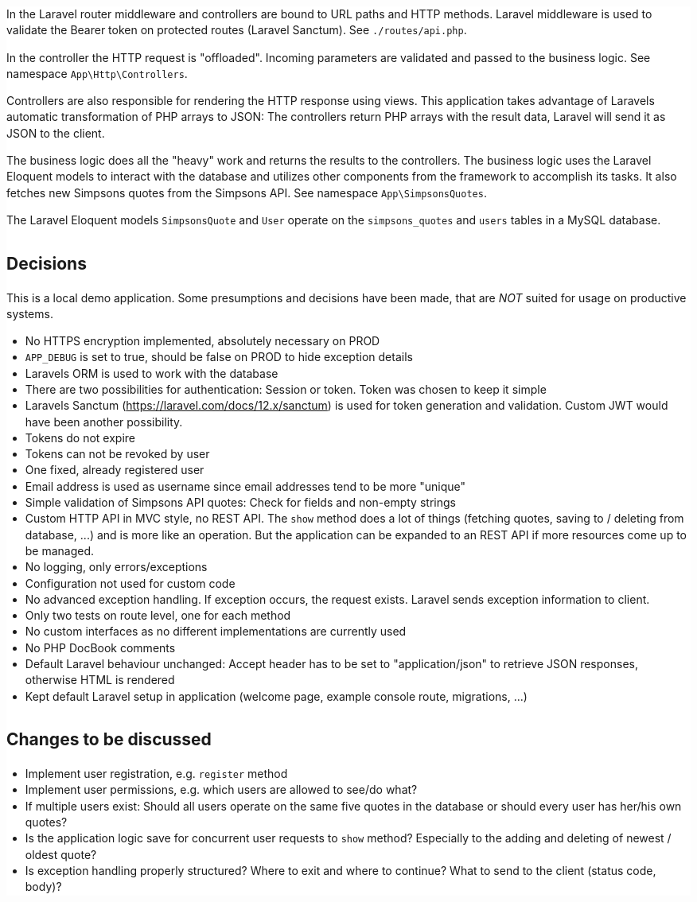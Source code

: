 In the Laravel router middleware and controllers are bound to URL paths and HTTP methods. Laravel middleware is used to validate the Bearer token on protected routes (Laravel Sanctum). See `./routes/api.php`.

In the controller the HTTP request is "offloaded". Incoming parameters are validated and passed to the business logic. See namespace `App\Http\Controllers`. 

Controllers are also responsible for rendering the HTTP response using views. This application takes advantage of Laravels automatic transformation of PHP arrays to JSON: The controllers return PHP arrays with the result data, Laravel will send it as JSON to the client.

The business logic does all the "heavy" work and returns the results to the controllers. The business logic uses the Laravel Eloquent models to interact with the database and utilizes other components from the framework to accomplish its tasks. It also fetches new Simpsons quotes from the Simpsons API. See namespace `App\SimpsonsQuotes`.

The Laravel Eloquent models `SimpsonsQuote` and `User` operate on the `simpsons_quotes` and `users` tables in a MySQL database.


## Decisions
This is a local demo application. Some presumptions and decisions have been made, that are *NOT* suited for usage on productive systems.

* No HTTPS encryption implemented, absolutely necessary on PROD
* `APP_DEBUG` is set to true, should be false on PROD to hide exception details
* Laravels ORM is used to work with the database
* There are two possibilities for authentication: Session or token. Token was chosen to keep it simple
* Laravels Sanctum (https://laravel.com/docs/12.x/sanctum) is used for token generation and validation. Custom JWT would have been another possibility.
* Tokens do not expire
* Tokens can not be revoked by user
* One fixed, already registered user
* Email address is used as username since email addresses tend to be more "unique"
* Simple validation of Simpsons API quotes: Check for fields and non-empty strings
* Custom HTTP API in MVC style, no REST API. The `show` method does a lot of things (fetching quotes, saving to / deleting from database, ...) and is more like an operation. But the application can be expanded to an REST API if more resources come up to be managed.
* No logging, only errors/exceptions
* Configuration not used for custom code
* No advanced exception handling. If exception occurs, the request exists. Laravel sends exception information to client.
* Only two tests on route level, one for each method
* No custom interfaces as no different implementations are currently used
* No PHP DocBook comments
* Default Laravel behaviour unchanged: Accept header has to be set to "application/json" to retrieve JSON responses, otherwise HTML is rendered
* Kept default Laravel setup in application (welcome page, example console route, migrations, ...)


## Changes to be discussed
* Implement user registration, e.g. `register` method
* Implement user permissions, e.g. which users are allowed to see/do what?
* If multiple users exist: Should all users operate on the same five quotes in the database or should every user has her/his own quotes?
* Is the application logic save for concurrent user requests to `show` method? Especially to the adding and deleting of newest / oldest quote?
* Is exception handling properly structured? Where to exit and where to continue? What to send to the client (status code, body)?
